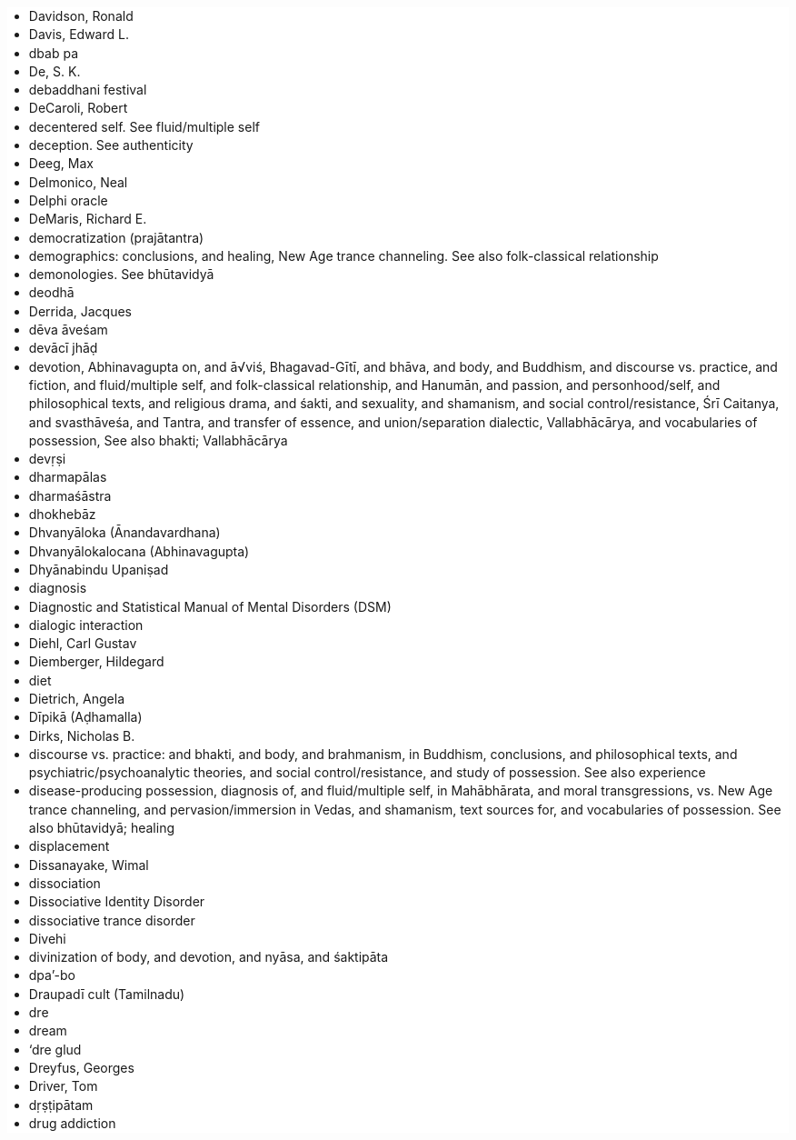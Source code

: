 - Davidson, Ronald
- Davis, Edward L.
- dbab pa
- De, S. K.
- debaddhani festival
- DeCaroli, Robert
- decentered self. See fluid/multiple self
- deception. See authenticity
- Deeg, Max
- Delmonico, Neal
- Delphi oracle
- DeMaris, Richard E.
- democratization (prajātantra)
- demographics: conclusions, and healing, New Age trance channeling. See also folk-classical relationship
- demonologies. See bhūtavidyā
- deodhā
- Derrida, Jacques
- dēva āveśam
- devācī jhāḍ
- devotion, Abhinavagupta on, and ā√viś, Bhagavad-Gītī, and bhāva, and body, and Buddhism, and discourse vs. practice, and fiction, and fluid/multiple self, and folk-classical relationship, and Hanumān, and passion, and personhood/self, and philosophical texts, and religious drama, and śakti, and sexuality, and shamanism, and social control/resistance, Śrī Caitanya, and svasthāveśa, and Tantra, and transfer of essence, and union/separation dialectic, Vallabhācārya, and vocabularies of possession, See also bhakti; Vallabhācārya
- devṛṣi
- dharmapālas
- dharmaśāstra
- dhokhebāz
- Dhvanyāloka (Ānandavardhana)
- Dhvanyālokalocana (Abhinavagupta)
- Dhyānabindu Upaniṣad
- diagnosis
- Diagnostic and Statistical Manual of Mental Disorders (DSM)
- dialogic interaction
- Diehl, Carl Gustav
- Diemberger, Hildegard
- diet
- Dietrich, Angela
- Dīpikā (Aḍhamalla)
- Dirks, Nicholas B.
- discourse vs. practice: and bhakti, and body, and brahmanism, in Buddhism, conclusions, and philosophical texts, and psychiatric/psychoanalytic theories, and social control/resistance, and study of possession. See also experience
- disease-producing possession, diagnosis of, and fluid/multiple self, in Mahābhārata, and moral transgressions, vs. New Age trance channeling, and pervasion/immersion in Vedas, and shamanism, text sources for, and vocabularies of possession. See also bhūtavidyā; healing
- displacement
- Dissanayake, Wimal
- dissociation
- Dissociative Identity Disorder
- dissociative trance disorder
- Divehi
- divinization of body, and devotion, and nyāsa, and śaktipāta
- dpa’-bo
- Draupadī cult (Tamilnadu)
- dre
- dream
- ‘dre glud
- Dreyfus, Georges
- Driver, Tom
- dṛṣṭipātam
- drug addiction